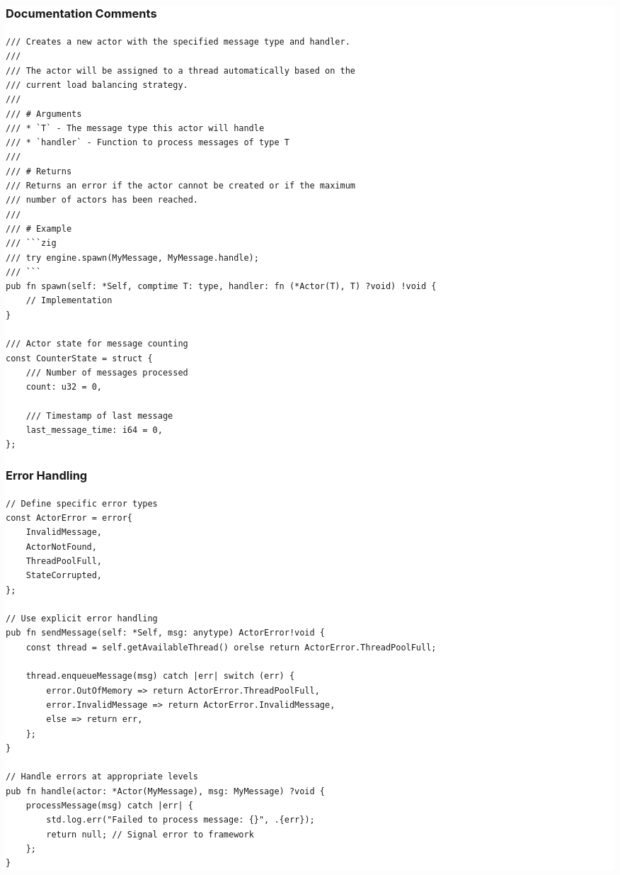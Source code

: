### Documentation Comments

```zig
/// Creates a new actor with the specified message type and handler.
/// 
/// The actor will be assigned to a thread automatically based on the
/// current load balancing strategy.
/// 
/// # Arguments
/// * `T` - The message type this actor will handle
/// * `handler` - Function to process messages of type T
/// 
/// # Returns
/// Returns an error if the actor cannot be created or if the maximum
/// number of actors has been reached.
/// 
/// # Example
/// ```zig
/// try engine.spawn(MyMessage, MyMessage.handle);
/// ```
pub fn spawn(self: *Self, comptime T: type, handler: fn (*Actor(T), T) ?void) !void {
    // Implementation
}

/// Actor state for message counting
const CounterState = struct {
    /// Number of messages processed
    count: u32 = 0,
    
    /// Timestamp of last message
    last_message_time: i64 = 0,
};
```

### Error Handling

```zig
// Define specific error types
const ActorError = error{
    InvalidMessage,
    ActorNotFound,
    ThreadPoolFull,
    StateCorrupted,
};

// Use explicit error handling
pub fn sendMessage(self: *Self, msg: anytype) ActorError!void {
    const thread = self.getAvailableThread() orelse return ActorError.ThreadPoolFull;
    
    thread.enqueueMessage(msg) catch |err| switch (err) {
        error.OutOfMemory => return ActorError.ThreadPoolFull,
        error.InvalidMessage => return ActorError.InvalidMessage,
        else => return err,
    };
}

// Handle errors at appropriate levels
pub fn handle(actor: *Actor(MyMessage), msg: MyMessage) ?void {
    processMessage(msg) catch |err| {
        std.log.err("Failed to process message: {}", .{err});
        return null; // Signal error to framework
    };
}
```
